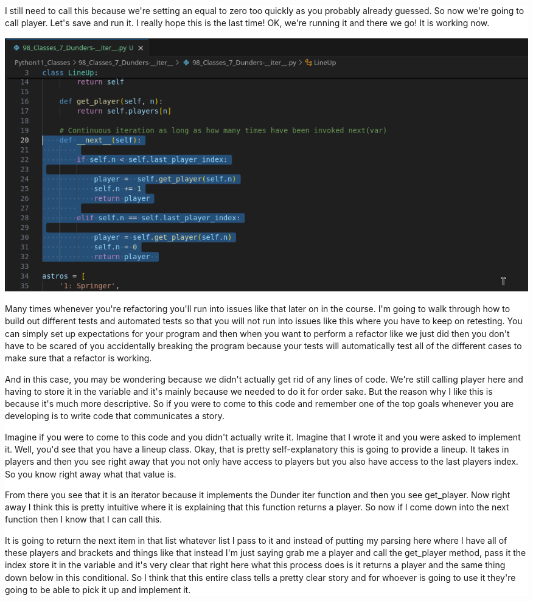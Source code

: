 I still need to call this because we're setting an equal to zero too quickly as you probably already guessed. So now we're going to call player. Let's save and run it. I really hope this is the last time! OK, we're running it and there we go! It is working now.

![large](./03-126_IMG5.png)

Many times whenever you're refactoring you'll run into issues like that later on in the course. I'm going to walk through how to build out different tests and automated tests so that you will not run into issues like this where you have to keep on retesting. You can simply set up expectations for your program and then when you want to perform a refactor like we just did then you don't have to be scared of you accidentally breaking the program because your tests will automatically test all of the different cases to make sure that a refactor is working. 

And in this case, you may be wondering because we didn't actually get rid of any lines of code. We're still calling player here and having to store it in the variable and it's mainly because we needed to do it for order sake. But the reason why I like this is because it's much more descriptive. So if you were to come to this code and remember one of the top goals whenever you are developing is to write code that communicates a story. 

Imagine if you were to come to this code and you didn't actually write it. Imagine that I wrote it and you were asked to implement it. Well, you'd see that you have a lineup class. Okay, that is pretty self-explanatory this is going to provide a lineup. It takes in players and then you see right away that you not only have access to players but you also have access to the last players index. So you know right away what that value is.

From there you see that it is an iterator because it implements the Dunder iter function and then you see get_player. Now right away I think this is pretty intuitive where it is explaining that this function returns a player. So now if I come down into the next function then I know that I can call this. 

It is going to return the next item in that list whatever list I pass to it and instead of putting my parsing here where I have all of these players and brackets and things like that instead I'm just saying grab me a player and call the get_player method, pass it the index store it in the variable and it's very clear that right here what this process does is it returns a player and the same thing down below in this conditional. So I think that this entire class tells a pretty clear story and for whoever is going to use it they're going to be able to pick it up and implement it. 

